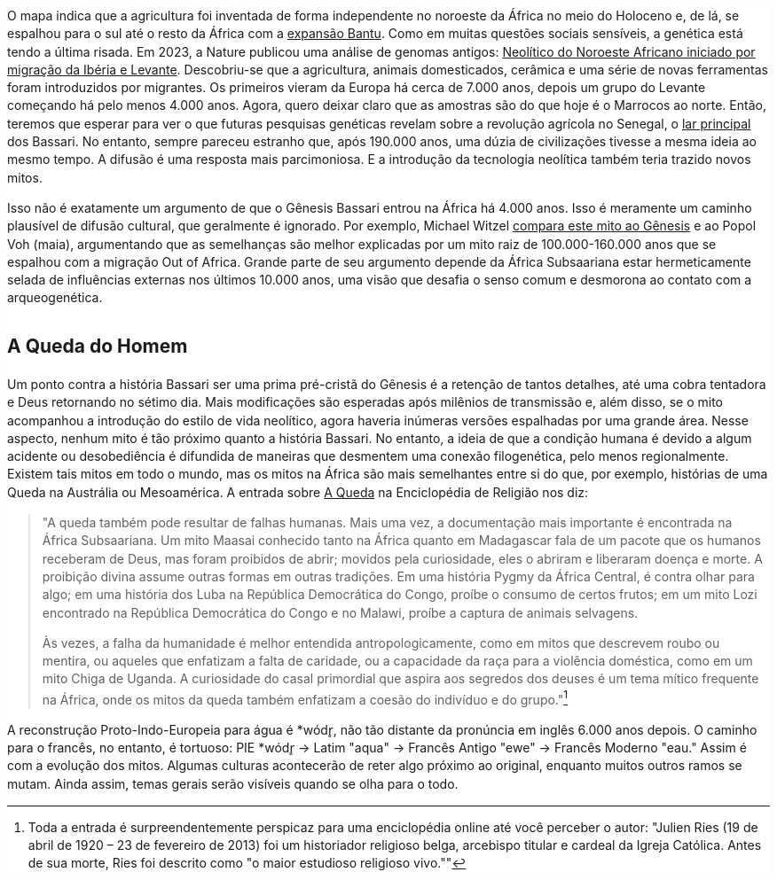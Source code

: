 O mapa indica que a agricultura foi inventada de forma independente no noroeste da África no meio do Holoceno e, de lá, se espalhou para o sul até o resto da África com a [expansão Bantu](https://en.wikipedia.org/wiki/Bantu_expansion). Como em muitas questões sociais sensíveis, a genética está tendo a última risada. Em 2023, a Nature publicou uma análise de genomas antigos: [Neolítico do Noroeste Africano iniciado por migração da Ibéria e Levante](https://www.nature.com/articles/s41586-023-06166-6). Descobriu-se que a agricultura, animais domesticados, cerâmica e uma série de novas ferramentas foram introduzidos por migrantes. Os primeiros vieram da Europa há cerca de 7.000 anos, depois um grupo do Levante começando há pelo menos 4.000 anos. Agora, quero deixar claro que as amostras são do que hoje é o Marrocos ao norte. Então, teremos que esperar para ver o que futuras pesquisas genéticas revelam sobre a revolução agrícola no Senegal, o [lar principal](https://en.wikipedia.org/wiki/Bassari_people) dos Bassari. No entanto, sempre pareceu estranho que, após 190.000 anos, uma dúzia de civilizações tivesse a mesma ideia ao mesmo tempo. A difusão é uma resposta mais parcimoniosa. E a introdução da tecnologia neolítica também teria trazido novos mitos.

Isso não é exatamente um argumento de que o Gênesis Bassari entrou na África há 4.000 anos. Isso é meramente um caminho plausível de difusão cultural, que geralmente é ignorado. Por exemplo, Michael Witzel [compara este mito ao Gênesis](https://www.amazon.com/Origins-Worlds-Mythologies-Michael-Witzel/dp/0199812853) e ao Popol Voh (maia), argumentando que as semelhanças são melhor explicadas por um mito raiz de 100.000-160.000 anos que se espalhou com a migração Out of Africa. Grande parte de seu argumento depende da África Subsaariana estar hermeticamente selada de influências externas nos últimos 10.000 anos, uma visão que desafia o senso comum e desmorona ao contato com a arqueogenética.

## A Queda do Homem


Um ponto contra a história Bassari ser uma prima pré-cristã do Gênesis é a retenção de tantos detalhes, até uma cobra tentadora e Deus retornando no sétimo dia. Mais modificações são esperadas após milênios de transmissão e, além disso, se o mito acompanhou a introdução do estilo de vida neolítico, agora haveria inúmeras versões espalhadas por uma grande área. Nesse aspecto, nenhum mito é tão próximo quanto a história Bassari. No entanto, a ideia de que a condição humana é devido a algum acidente ou desobediência é difundida de maneiras que desmentem uma conexão filogenética, pelo menos regionalmente. Existem tais mitos em todo o mundo, mas os mitos na África são mais semelhantes entre si do que, por exemplo, histórias de uma Queda na Austrália ou Mesoamérica. A entrada sobre [A Queda](https://www.encyclopedia.com/philosophy-and-religion/christianity/christianity-general/fall) na Enciclopédia de Religião nos diz:

> "A queda também pode resultar de falhas humanas. Mais uma vez, a documentação mais importante é encontrada na África Subsaariana. Um mito Maasai conhecido tanto na África quanto em Madagascar fala de um pacote que os humanos receberam de Deus, mas foram proibidos de abrir; movidos pela curiosidade, eles o abriram e liberaram doença e morte. A proibição divina assume outras formas em outras tradições. Em uma história Pygmy da África Central, é contra olhar para algo; em uma história dos Luba na República Democrática do Congo, proíbe o consumo de certos frutos; em um mito Lozi encontrado na República Democrática do Congo e no Malawi, proíbe a captura de animais selvagens.
> 
> Às vezes, a falha da humanidade é melhor entendida antropologicamente, como em mitos que descrevem roubo ou mentira, ou aqueles que enfatizam a falta de caridade, ou a capacidade da raça para a violência doméstica, como em um mito Chiga de Uganda. A curiosidade do casal primordial que aspira aos segredos dos deuses é um tema mítico frequente na África, onde os mitos da queda também enfatizam a coesão do indivíduo e do grupo."[^3]

A reconstrução Proto-Indo-Europeia para água é *wódr̥, não tão distante da pronúncia em inglês 6.000 anos depois. O caminho para o francês, no entanto, é tortuoso: PIE *wódr̥ → Latim "aqua" → Francês Antigo "ewe" → Francês Moderno "eau." Assim é com a evolução dos mitos. Algumas culturas acontecerão de reter algo próximo ao original, enquanto muitos outros ramos se mutam. Ainda assim, temas gerais serão visíveis quando se olha para o todo.


[^1]: Joseph Campbell fornece esta tradução em seu Atlas Histórico da Mitologia Mundial. O original em alemão é de Leo Frobenius, Volksdichtungen aus Oberguinea, vol. 1, Fabuleien Dreir Völker (Jena, Alemanha: Eugen Diederichs, 1924), pp. 75-76.
[^2]: O criador dos Bushmen, Cagn, que "fez todas as coisas aparecerem e serem feitas", introduziu a dança de transe: "Cagn nos deu a canção desta dança e nos disse para dançá-la, e as pessoas morreriam por causa dela, e ele daria encantos para ressuscitá-las. É uma dança circular de homens e mulheres, seguindo uns aos outros, e é dançada a noite toda. Alguns caem; alguns ficam como se estivessem loucos e doentes; o sangue corre dos narizes de outros cujos encantos são fracos, e eles comem remédio de encanto, no qual há pó de cobra queimado." ~Qing, um homem Bushmen do Drakensberg, entrevistado em 1873 por Joseph Orpen Notavelmente, os Bassari e San ambos usam o chocalho em configurações rituais, o que tem sido amplamente argumentado como originário de um culto de mistério muito antigo. Ligando isso ao Gênesis, chocalhos são encontrados 10.500-8.400 BP em Israel e ainda mais cedo no norte da Mesopotâmia, onde a agricultura foi inventada, o que é abordado em ambas as versões do Gênesis. Isso sugere que um pacote neolítico—incluindo sedentarismo, mitos de criação e cultos de chocalho—poderia ter se espalhado para a África.
[^3]: Toda a entrada é surpreendentemente perspicaz para uma enciclopédia online até você perceber o autor: "Julien Ries (19 de abril de 1920 – 23 de fevereiro de 2013) foi um historiador religioso belga, arcebispo titular e cardeal da Igreja Católica. Antes de sua morte, Ries foi descrito como "o maior estudioso religioso vivo.""